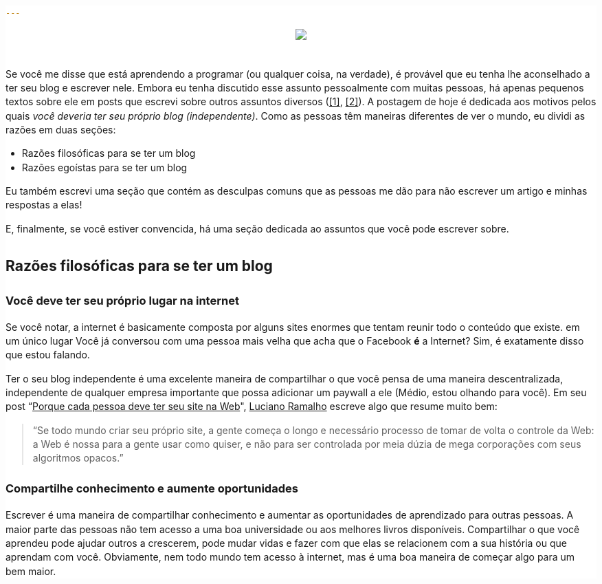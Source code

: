 ```yaml
---
```



<center>
  <img src="https://media.giphy.com/media/pOZhmE42D1WrCWATLK/giphy.gif" style="height:250px;"/>
</center>
<br/>


Se você me disse que está aprendendo a programar (ou qualquer coisa, na verdade), é provável que eu tenha lhe aconselhado a ter seu blog e escrever nele. Embora eu tenha discutido esse assunto pessoalmente com muitas pessoas, há apenas pequenos textos sobre ele em posts que escrevi sobre outros assuntos diversos ([[1]](https://leportella.com/my-experience-with-blogs.html), [[2]](https://leportella.com/boosting-your-career.html)). A postagem de hoje é dedicada aos motivos pelos quais *você deveria ter seu próprio blog (independente)*. Como as pessoas têm maneiras diferentes de ver o mundo, eu dividi as razões em duas seções:


- Razões filosóficas para se ter um blog
- Razões egoístas para se ter um blog

Eu também escrevi uma seção que contém as desculpas comuns que as pessoas me dão para não escrever um artigo e minhas respostas a elas!

E, finalmente, se você estiver convencida, há uma seção dedicada ao assuntos que você pode escrever sobre.




## Razões filosóficas para se ter um blog

### **Você deve ter seu próprio lugar na internet** 

Se você notar, a internet é basicamente composta por alguns sites enormes que tentam reunir todo o conteúdo que existe. em um único lugar Você já conversou com uma pessoa mais velha que acha que o Facebook **é** a Internet? Sim, é exatamente disso que estou falando.

Ter o seu blog independente é uma excelente maneira de compartilhar o que você pensa de uma maneira descentralizada, independente de qualquer empresa importante que possa adicionar um paywall a ele (Médio, estou olhando para você). Em seu post “[Porque cada pessoa deve ter seu site na Web](https://ramalho.org/wiki/doku.php?id=porque_cada_pessoa_deve_ter_seu_site_na_web)", [Luciano Ramalho](https://ramalho.org/) escreve algo que resume muito bem:


> “Se todo mundo criar seu próprio site, a gente começa o longo e necessário processo de tomar de volta o controle da Web: a Web é nossa para a gente usar como quiser, e não para ser controlada por meia dúzia de mega corporações com seus algoritmos opacos.”

### **Compartilhe conhecimento e aumente oportunidades**

Escrever é uma maneira de compartilhar conhecimento e aumentar as oportunidades de aprendizado para outras pessoas. A maior parte das pessoas não tem acesso a uma boa universidade ou aos melhores livros disponíveis. Compartilhar o que você aprendeu pode ajudar outros a crescerem, pode mudar vidas e fazer com que elas se relacionem com a sua história ou que aprendam com você. Obviamente, nem todo mundo tem acesso à internet, mas é uma boa maneira de começar algo para um bem maior.
